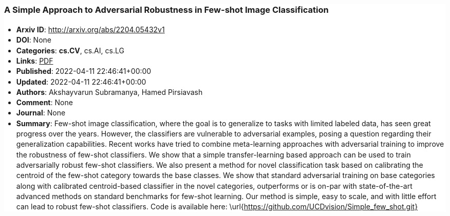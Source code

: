 ### A Simple Approach to Adversarial Robustness in Few-shot Image Classification
- **Arxiv ID**: http://arxiv.org/abs/2204.05432v1
- **DOI**: None
- **Categories**: **cs.CV**, cs.AI, cs.LG
- **Links**: [PDF](http://arxiv.org/pdf/2204.05432v1)
- **Published**: 2022-04-11 22:46:41+00:00
- **Updated**: 2022-04-11 22:46:41+00:00
- **Authors**: Akshayvarun Subramanya, Hamed Pirsiavash
- **Comment**: None
- **Journal**: None
- **Summary**: Few-shot image classification, where the goal is to generalize to tasks with limited labeled data, has seen great progress over the years. However, the classifiers are vulnerable to adversarial examples, posing a question regarding their generalization capabilities. Recent works have tried to combine meta-learning approaches with adversarial training to improve the robustness of few-shot classifiers. We show that a simple transfer-learning based approach can be used to train adversarially robust few-shot classifiers. We also present a method for novel classification task based on calibrating the centroid of the few-shot category towards the base classes. We show that standard adversarial training on base categories along with calibrated centroid-based classifier in the novel categories, outperforms or is on-par with state-of-the-art advanced methods on standard benchmarks for few-shot learning. Our method is simple, easy to scale, and with little effort can lead to robust few-shot classifiers. Code is available here: \url{https://github.com/UCDvision/Simple_few_shot.git}



